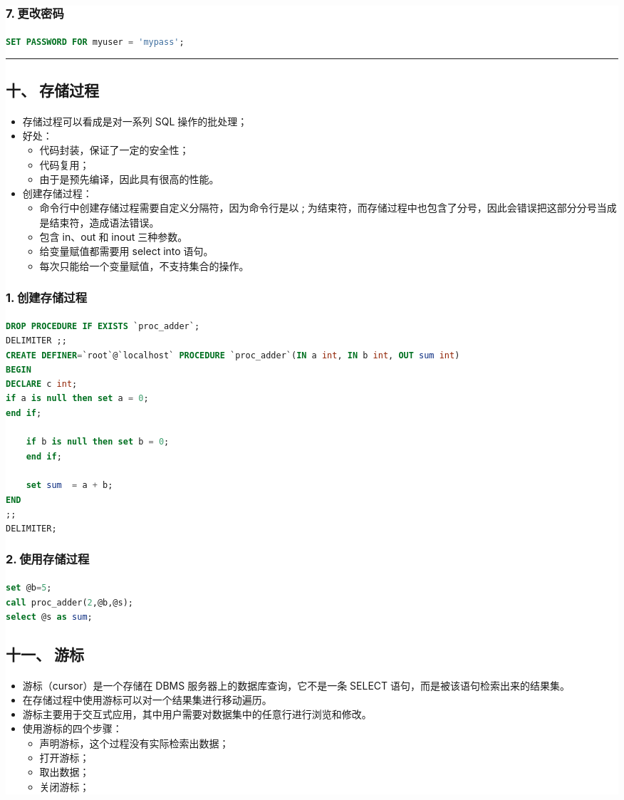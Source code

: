 ### 7. 更改密码

   ```sql
   SET PASSWORD FOR myuser = 'mypass';
   ```

---

## 十、 存储过程

+ 存储过程可以看成是对一系列 SQL 操作的批处理；
+ 好处：
    + 代码封装，保证了一定的安全性；
    + 代码复用；
    + 由于是预先编译，因此具有很高的性能。
+ 创建存储过程：
    + 命令行中创建存储过程需要自定义分隔符，因为命令行是以 ; 为结束符，而存储过程中也包含了分号，因此会错误把这部分分号当成是结束符，造成语法错误。
    + 包含 in、out 和 inout 三种参数。
    + 给变量赋值都需要用 select into 语句。
    + 每次只能给一个变量赋值，不支持集合的操作。

### 1. 创建存储过程

```sql
DROP PROCEDURE IF EXISTS `proc_adder`;
DELIMITER ;;
CREATE DEFINER=`root`@`localhost` PROCEDURE `proc_adder`(IN a int, IN b int, OUT sum int)
BEGIN
DECLARE c int;
if a is null then set a = 0;
end if;

    if b is null then set b = 0;
    end if;
 
    set sum  = a + b;
END
;;
DELIMITER;
```

### 2. 使用存储过程

```sql
set @b=5;
call proc_adder(2,@b,@s);
select @s as sum;
```

## 十一、 游标

+ 游标（cursor）是一个存储在 DBMS 服务器上的数据库查询，它不是一条 SELECT 语句，而是被该语句检索出来的结果集。
+ 在存储过程中使用游标可以对一个结果集进行移动遍历。
+ 游标主要用于交互式应用，其中用户需要对数据集中的任意行进行浏览和修改。
+ 使用游标的四个步骤：
    + 声明游标，这个过程没有实际检索出数据；
    + 打开游标；
    + 取出数据；
    + 关闭游标；
